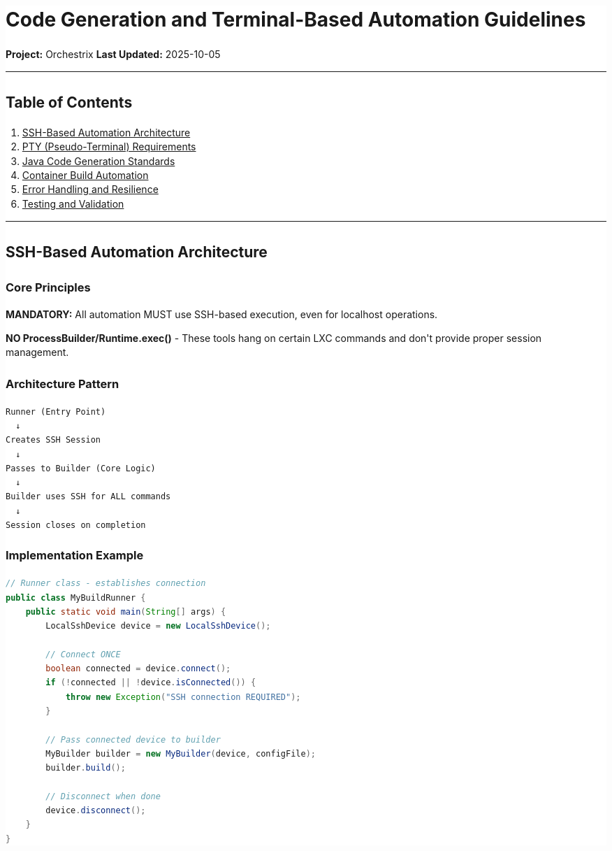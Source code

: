 # Code Generation and Terminal-Based Automation Guidelines

**Project:** Orchestrix
**Last Updated:** 2025-10-05

---

## Table of Contents

1. [SSH-Based Automation Architecture](#ssh-based-automation-architecture)
2. [PTY (Pseudo-Terminal) Requirements](#pty-pseudo-terminal-requirements)
3. [Java Code Generation Standards](#java-code-generation-standards)
4. [Container Build Automation](#container-build-automation)
5. [Error Handling and Resilience](#error-handling-and-resilience)
6. [Testing and Validation](#testing-and-validation)

---

## SSH-Based Automation Architecture

### Core Principles

**MANDATORY:** All automation MUST use SSH-based execution, even for localhost operations.

**NO ProcessBuilder/Runtime.exec()** - These tools hang on certain LXC commands and don't provide proper session management.

### Architecture Pattern

```
Runner (Entry Point)
  ↓
Creates SSH Session
  ↓
Passes to Builder (Core Logic)
  ↓
Builder uses SSH for ALL commands
  ↓
Session closes on completion
```

### Implementation Example

```java
// Runner class - establishes connection
public class MyBuildRunner {
    public static void main(String[] args) {
        LocalSshDevice device = new LocalSshDevice();

        // Connect ONCE
        boolean connected = device.connect();
        if (!connected || !device.isConnected()) {
            throw new Exception("SSH connection REQUIRED");
        }

        // Pass connected device to builder
        MyBuilder builder = new MyBuilder(device, configFile);
        builder.build();

        // Disconnect when done
        device.disconnect();
    }
}

```